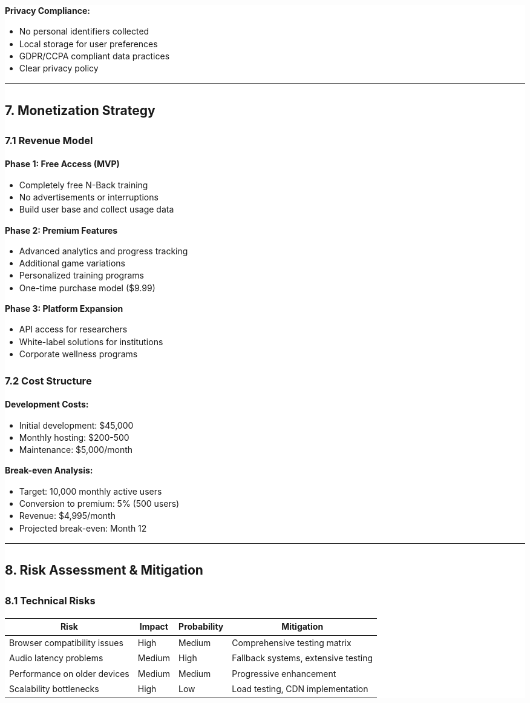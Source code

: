 **Privacy Compliance:**
- No personal identifiers collected
- Local storage for user preferences
- GDPR/CCPA compliant data practices
- Clear privacy policy

---

## 7. Monetization Strategy

### 7.1 Revenue Model
**Phase 1: Free Access (MVP)**
- Completely free N-Back training
- No advertisements or interruptions
- Build user base and collect usage data

**Phase 2: Premium Features**
- Advanced analytics and progress tracking
- Additional game variations
- Personalized training programs
- One-time purchase model ($9.99)

**Phase 3: Platform Expansion**
- API access for researchers
- White-label solutions for institutions
- Corporate wellness programs

### 7.2 Cost Structure
**Development Costs:**
- Initial development: $45,000
- Monthly hosting: $200-500
- Maintenance: $5,000/month

**Break-even Analysis:**
- Target: 10,000 monthly active users
- Conversion to premium: 5% (500 users)
- Revenue: $4,995/month
- Projected break-even: Month 12

---

## 8. Risk Assessment & Mitigation

### 8.1 Technical Risks
| Risk | Impact | Probability | Mitigation |
|------|--------|-------------|------------|
| Browser compatibility issues | High | Medium | Comprehensive testing matrix |
| Audio latency problems | Medium | High | Fallback systems, extensive testing |
| Performance on older devices | Medium | Medium | Progressive enhancement |
| Scalability bottlenecks | High | Low | Load testing, CDN implementation |
